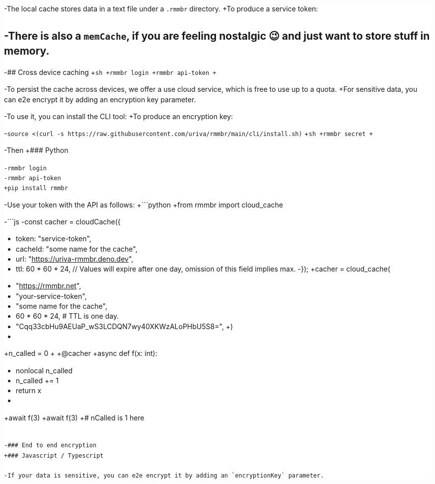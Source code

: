 -The local cache stores data in a text file under a `.rmmbr` directory.
+To produce a service token:
 
-There is also a `memCache`, if you are feeling nostalgic 😉 and just want to store stuff in memory.
-
-## Cross device caching
+```sh
+rmmbr login
+rmmbr api-token
+```
 
-To persist the cache across devices, we offer a use cloud service, which is free to use up to a quota.
+For sensitive data, you can e2e encrypt it by adding an encryption key parameter.
 
-To use it, you can install the CLI tool:
+To produce an encryption key:
 
-`source <(curl -s https://raw.githubusercontent.com/uriva/rmmbr/main/cli/install.sh)`
+```sh
+rmmbr secret
+```
 
-Then
+### Python
 
 ```sh
-rmmbr login
-rmmbr api-token
+pip install rmmbr
 ```
 
-Use your token with the API as follows:
+```python
+from rmmbr import cloud_cache
 
-```js
-const cacher = cloudCache({
-  token: "service-token",
-  cacheId: "some name for the cache",
-  url: "https://uriva-rmmbr.deno.dev",
-  ttl: 60 * 60 * 24, // Values will expire after one day, omission of this field implies max.
-});
+cacher = cloud_cache(
+    "https://rmmbr.net",
+    "your-service-token",
+    "some name for the cache",
+    60 * 60 * 24, # TTL is one day.
+    "Cqq33cbHu9AEUaP_wS3LCDQN7wy40XKWzALoPHbU5S8=",
+)
+
+n_called = 0
+
+@cacher
+async def f(x: int):
+  nonlocal n_called
+  n_called += 1
+  return x
+
+await f(3)
+await f(3)
+# nCalled is 1 here
 ```
 
-### End to end encryption
+### Javascript / Typescript
 
-If your data is sensitive, you can e2e encrypt it by adding an `encryptionKey` parameter.
 ```